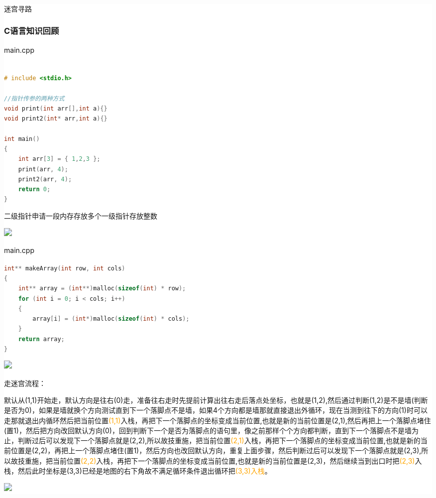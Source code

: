 迷宫寻路

### C语言知识回顾

main.cpp
```cpp
 
# include <stdio.h>
 
//指针传参的两种方式
void print(int arr[],int a){}
void print2(int* arr,int a){}
 
int main()
{
	int arr[3] = { 1,2,3 };
	print(arr, 4);
	print2(arr, 4);
	return 0;
}
```
 

二级指针申请一段内存存放多个一级指针存放整数

![](https://image-1309791158.cos.ap-guangzhou.myqcloud.com/%E5%85%B6%E4%BB%96%2FbDL8de.png)

main.cpp
```cpp
int** makeArray(int row, int cols)
{
	int** array = (int**)malloc(sizeof(int) * row);
	for (int i = 0; i < cols; i++)
	{
		array[i] = (int*)malloc(sizeof(int) * cols);
	}
	return array;
}
```
 


![](https://image-1309791158.cos.ap-guangzhou.myqcloud.com/%E5%85%B6%E4%BB%96%2FbDLYid.png)

 走迷宫流程：

默认从(1,1)开始走，默认方向是往右(0)走，准备往右走时先提前计算出往右走后落点处坐标，也就是(1,2),然后通过判断(1,2)是不是墙(判断是否为0)，如果是墙就换个方向测试直到下一个落脚点不是墙，如果4个方向都是墙那就直接退出外循环，现在当测到往下的方向(1)时可以走那就退出内循环然后把当前位置<font color='orange'>(1,1)</font>入栈，再把下一个落脚点的坐标变成当前位置,也就是新的当前位置是(2,1),然后再把上一个落脚点堵住(置1)，然后把方向改回默认方向(0)，回到判断下一个是否为落脚点的语句里，像之前那样个个方向都判断，直到下一个落脚点不是墙为止，判断过后可以发现下一个落脚点就是(2,2),所以故技重施，把当前位置<font color='orange'>(2,1)</font>入栈，再把下一个落脚点的坐标变成当前位置,也就是新的当前位置是(2,2)，再把上一个落脚点堵住(置1)，然后方向也改回默认方向，重复上面步骤，然后判断过后可以发现下一个落脚点就是(2,3),所以故技重施，把当前位置<font color='orange'>(2,2)</font>入栈，再把下一个落脚点的坐标变成当前位置,也就是新的当前位置是(2,3)，然后继续当到出口时把<font color='orange'>(2,3)</font>入栈，然后此时坐标是(3,3)已经是地图的右下角故不满足循环条件退出循环把<font color='orange'>(3,3)入栈</font>。

![](https://image-1309791158.cos.ap-guangzhou.myqcloud.com/%E5%85%B6%E4%BB%96%2FbDLtJA.png)
